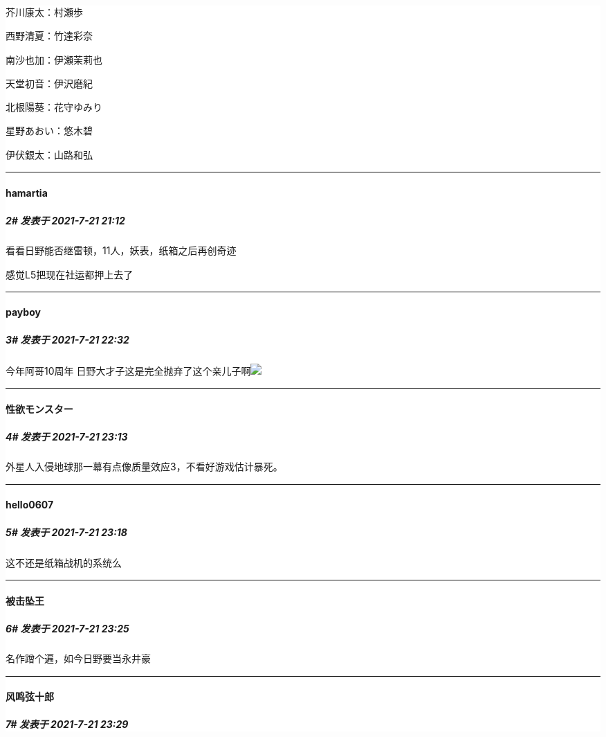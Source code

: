 芥川康太：村瀬歩

西野清夏：竹達彩奈

南沙也加：伊瀬茉莉也

天堂初音：伊沢磨紀

北根陽葵：花守ゆみり

星野あおい：悠木碧

伊伏銀太：山路和弘

*****

####  hamartia  
##### 2#       发表于 2021-7-21 21:12

看看日野能否继雷顿，11人，妖表，纸箱之后再创奇迹

感觉L5把现在社运都押上去了

*****

####  payboy  
##### 3#       发表于 2021-7-21 22:32

今年阿哥10周年 日野大才子这是完全抛弃了这个亲儿子啊<img src="https://static.saraba1st.com/image/smiley/face2017/066.png" referrerpolicy="no-referrer">

*****

####  性欲モンスター  
##### 4#       发表于 2021-7-21 23:13

外星人入侵地球那一幕有点像质量效应3，不看好游戏估计暴死。

*****

####  hello0607  
##### 5#       发表于 2021-7-21 23:18

这不还是纸箱战机的系统么

*****

####  被击坠王  
##### 6#       发表于 2021-7-21 23:25

名作蹭个遍，如今日野要当永井豪

*****

####  风鸣弦十郎  
##### 7#       发表于 2021-7-21 23:29
